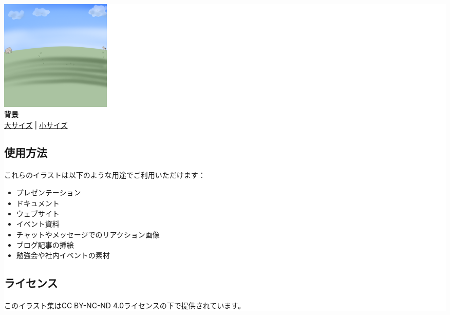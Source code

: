   </tr>
  <tr>
    <td align="center">
      <img src="small/retro/yakiniku_retro_background.png" alt="焼肉レトロ 背景" width="200"/><br>
      <b>背景</b><br>
      <a href="large/retro/yakiniku_retro_background.png">大サイズ</a> | <a href="small/retro/yakiniku_retro_background.png">小サイズ</a>
    </td>
    <td></td>
    <td></td>
  </tr>
</table>

## 使用方法

これらのイラストは以下のような用途でご利用いただけます：
- プレゼンテーション
- ドキュメント
- ウェブサイト
- イベント資料
- チャットやメッセージでのリアクション画像
- ブログ記事の挿絵
- 勉強会や社内イベントの素材

## ライセンス

このイラスト集はCC BY-NC-ND 4.0ライセンスの下で提供されています。
